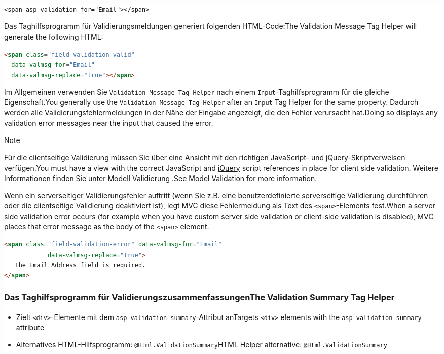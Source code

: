 ```cshtml
<span asp-validation-for="Email"></span>
```

<span data-ttu-id="03e7c-293">Das Taghilfsprogramm für Validierungsmeldungen generiert folgenden HTML-Code:</span><span class="sxs-lookup"><span data-stu-id="03e7c-293">The Validation Message Tag Helper will generate the following HTML:</span></span>

```html
<span class="field-validation-valid"
  data-valmsg-for="Email"
  data-valmsg-replace="true"></span>
```

<span data-ttu-id="03e7c-294">Im Allgemeinen verwenden Sie `Validation Message Tag Helper` nach einem `Input`-Taghilfsprogramm für die gleiche Eigenschaft.</span><span class="sxs-lookup"><span data-stu-id="03e7c-294">You generally use the `Validation Message Tag Helper`  after an `Input` Tag Helper for the same property.</span></span> <span data-ttu-id="03e7c-295">Dadurch werden alle Validierungsfehlermeldungen in der Nähe der Eingabe angezeigt, die den Fehler verursacht hat.</span><span class="sxs-lookup"><span data-stu-id="03e7c-295">Doing so displays any validation error messages near the input that caused the error.</span></span>

> [!NOTE]
> <span data-ttu-id="03e7c-296">Für die clientseitige Validierung müssen Sie über eine Ansicht mit den richtigen JavaScript- und [jQuery](https://jquery.com/)-Skriptverweisen verfügen.</span><span class="sxs-lookup"><span data-stu-id="03e7c-296">You must have a view with the correct JavaScript and [jQuery](https://jquery.com/) script references in place for client side validation.</span></span> <span data-ttu-id="03e7c-297">Weitere Informationen finden Sie unter [Modell Validierung](../models/validation.md) .</span><span class="sxs-lookup"><span data-stu-id="03e7c-297">See [Model Validation](../models/validation.md) for more information.</span></span>

<span data-ttu-id="03e7c-298">Wenn ein serverseitiger Validierungsfehler auftritt (wenn Sie z.B. eine benutzerdefinierte serverseitige Validierung durchführen oder die clientseitige Validierung deaktiviert ist), legt MVC diese Fehlermeldung als Text des `<span>`-Elements fest.</span><span class="sxs-lookup"><span data-stu-id="03e7c-298">When a server side validation error occurs (for example when you have custom server side validation or client-side validation is disabled), MVC places that error message as the body of the `<span>` element.</span></span>

```html
<span class="field-validation-error" data-valmsg-for="Email"
            data-valmsg-replace="true">
   The Email Address field is required.
</span>
```

### <a name="the-validation-summary-tag-helper"></a><span data-ttu-id="03e7c-299">Das Taghilfsprogramm für Validierungszusammenfassungen</span><span class="sxs-lookup"><span data-stu-id="03e7c-299">The Validation Summary Tag Helper</span></span>

* <span data-ttu-id="03e7c-300">Zielt `<div>`-Elemente mit dem `asp-validation-summary`-Attribut an</span><span class="sxs-lookup"><span data-stu-id="03e7c-300">Targets `<div>` elements with the `asp-validation-summary` attribute</span></span>

* <span data-ttu-id="03e7c-301">Alternatives HTML-Hilfsprogramm: `@Html.ValidationSummary`</span><span class="sxs-lookup"><span data-stu-id="03e7c-301">HTML Helper alternative: `@Html.ValidationSummary`</span></span>
